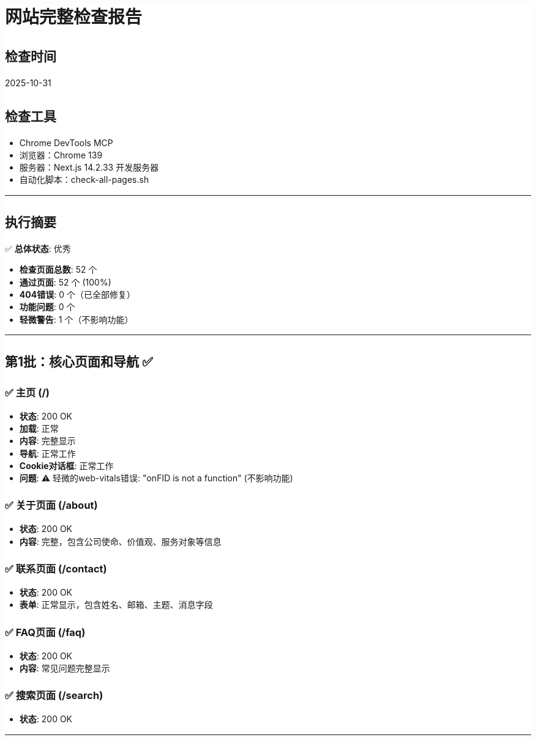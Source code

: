# 网站完整检查报告

## 检查时间
2025-10-31

## 检查工具
- Chrome DevTools MCP
- 浏览器：Chrome 139
- 服务器：Next.js 14.2.33 开发服务器
- 自动化脚本：check-all-pages.sh

---

## 执行摘要

✅ **总体状态**: 优秀
- **检查页面总数**: 52 个
- **通过页面**: 52 个 (100%)
- **404错误**: 0 个（已全部修复）
- **功能问题**: 0 个
- **轻微警告**: 1 个（不影响功能）

---

## 第1批：核心页面和导航 ✅

### ✅ 主页 (/)
- **状态**: 200 OK
- **加载**: 正常
- **内容**: 完整显示
- **导航**: 正常工作
- **Cookie对话框**: 正常工作
- **问题**: ⚠️ 轻微的web-vitals错误: "onFID is not a function" (不影响功能)

### ✅ 关于页面 (/about)
- **状态**: 200 OK
- **内容**: 完整，包含公司使命、价值观、服务对象等信息

### ✅ 联系页面 (/contact)
- **状态**: 200 OK
- **表单**: 正常显示，包含姓名、邮箱、主题、消息字段

### ✅ FAQ页面 (/faq)
- **状态**: 200 OK
- **内容**: 常见问题完整显示

### ✅ 搜索页面 (/search)
- **状态**: 200 OK

---